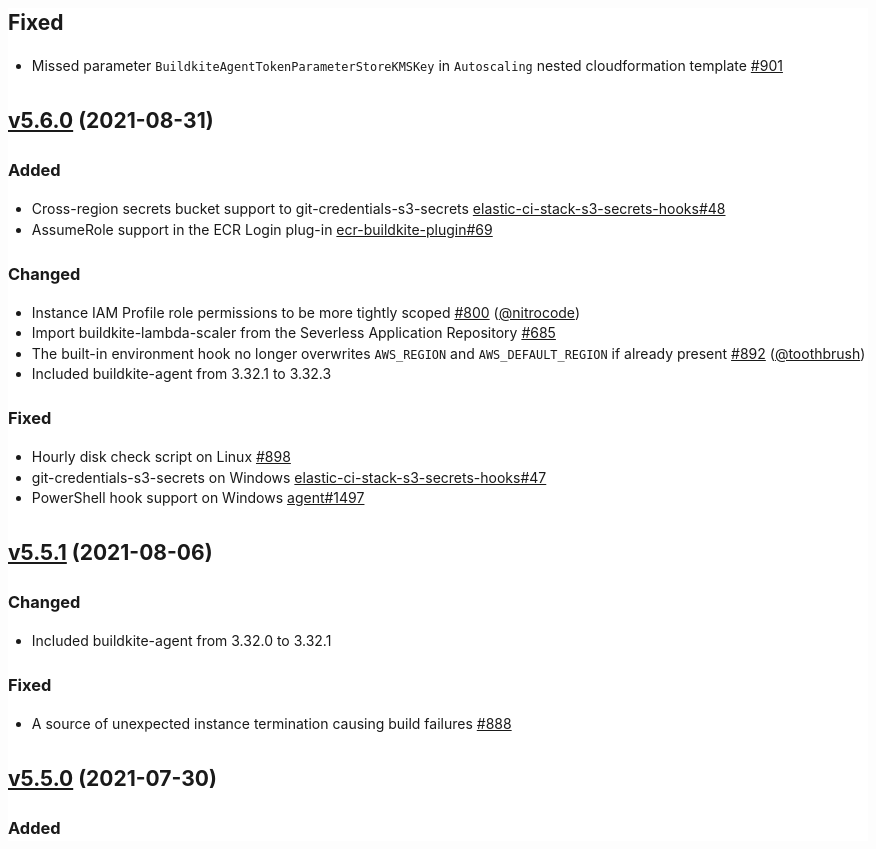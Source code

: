 ## Fixed

* Missed parameter `BuildkiteAgentTokenParameterStoreKMSKey` in `Autoscaling` nested cloudformation template [#901](https://github.com/buildkite/elastic-ci-stack-for-aws/issues/901)

## [v5.6.0](https://github.com/buildkite/elastic-ci-stack-for-aws/compare/v5.5.1...v5.6.0) (2021-08-31)

### Added

* Cross-region secrets bucket support to git-credentials-s3-secrets [elastic-ci-stack-s3-secrets-hooks#48](https://github.com/buildkite/elastic-ci-stack-s3-secrets-hooks/pull/48)
* AssumeRole support in the ECR Login plug-in [ecr-buildkite-plugin#69](https://github.com/buildkite-plugins/ecr-buildkite-plugin/pull/69)

### Changed

* Instance IAM Profile role permissions to be more tightly scoped [#800](https://github.com/buildkite/elastic-ci-stack-for-aws/pull/800) ([@nitrocode](https://github.com/nitrocode))
* Import buildkite-lambda-scaler from the Severless Application Repository [#685](https://github.com/buildkite/elastic-ci-stack-for-aws/pull/685)
* The built-in environment hook no longer overwrites `AWS_REGION` and `AWS_DEFAULT_REGION` if already present [#892](https://github.com/buildkite/elastic-ci-stack-for-aws/pull/892) ([@toothbrush](https://github.com/toothbrush))
* Included buildkite-agent from 3.32.1 to 3.32.3

### Fixed

* Hourly disk check script on Linux [#898](https://github.com/buildkite/elastic-ci-stack-for-aws/pull/898)
* git-credentials-s3-secrets on Windows [elastic-ci-stack-s3-secrets-hooks#47](https://github.com/buildkite/elastic-ci-stack-s3-secrets-hooks/pull/47)
* PowerShell hook support on Windows [agent#1497](https://github.com/buildkite/agent/pull/1497)

## [v5.5.1](https://github.com/buildkite/elastic-ci-stack-for-aws/compare/v5.5.0...v5.5.1) (2021-08-06)

### Changed

* Included buildkite-agent from 3.32.0 to 3.32.1

### Fixed

* A source of unexpected instance termination causing build failures [#888](https://github.com/buildkite/elastic-ci-stack-for-aws/pull/888)

## [v5.5.0](https://github.com/buildkite/elastic-ci-stack-for-aws/compare/v5.4.0...v5.5.0) (2021-07-30)

### Added
